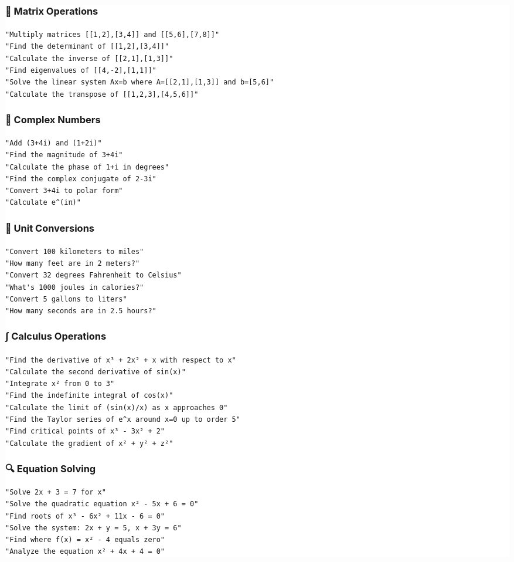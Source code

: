 ### 🔢 Matrix Operations
```
"Multiply matrices [[1,2],[3,4]] and [[5,6],[7,8]]"
"Find the determinant of [[1,2],[3,4]]"
"Calculate the inverse of [[2,1],[1,3]]"
"Find eigenvalues of [[4,-2],[1,1]]"
"Solve the linear system Ax=b where A=[[2,1],[1,3]] and b=[5,6]"
"Calculate the transpose of [[1,2,3],[4,5,6]]"
```

### 🔄 Complex Numbers
```
"Add (3+4i) and (1+2i)"
"Find the magnitude of 3+4i"
"Calculate the phase of 1+i in degrees"
"Find the complex conjugate of 2-3i"
"Convert 3+4i to polar form"
"Calculate e^(iπ)"
```

### 📏 Unit Conversions
```
"Convert 100 kilometers to miles"
"How many feet are in 2 meters?"
"Convert 32 degrees Fahrenheit to Celsius"
"What's 1000 joules in calories?"
"Convert 5 gallons to liters"
"How many seconds are in 2.5 hours?"
```

### ∫ Calculus Operations
```
"Find the derivative of x³ + 2x² + x with respect to x"
"Calculate the second derivative of sin(x)"
"Integrate x² from 0 to 3"
"Find the indefinite integral of cos(x)"
"Calculate the limit of (sin(x)/x) as x approaches 0"
"Find the Taylor series of e^x around x=0 up to order 5"
"Find critical points of x³ - 3x² + 2"
"Calculate the gradient of x² + y² + z²"
```

### 🔍 Equation Solving
```
"Solve 2x + 3 = 7 for x"
"Solve the quadratic equation x² - 5x + 6 = 0"
"Find roots of x³ - 6x² + 11x - 6 = 0"
"Solve the system: 2x + y = 5, x + 3y = 6"
"Find where f(x) = x² - 4 equals zero"
"Analyze the equation x² + 4x + 4 = 0"
```
